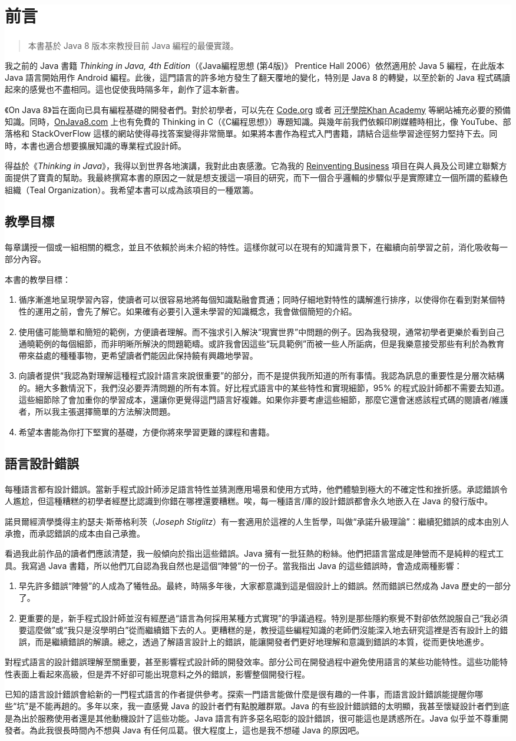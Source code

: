 ﻿
# 前言

> 本書基於 Java 8 版本來教授目前 Java 編程的最優實踐。

我之前的 Java 書籍 *Thinking in Java, 4th Edition*（《Java編程思想 (第4版)》 Prentice Hall 2006）依然適用於 Java 5 編程，在此版本 Java 語言開始用作 Android 編程。此後，這門語言的許多地方發生了翻天覆地的變化，特別是 Java 8 的轉變，以至於新的 Java 程式碼讀起來的感覺也不盡相同。這也促使我時隔多年，創作了這本新書。

《On Java 8》旨在面向已具有編程基礎的開發者們。對於初學者，可以先在 [Code.org](http://Code.org) 或者 [可汗學院Khan Academy](https://www.khanacademy.org/computing/computer-programming) 等網站補充必要的預備知識。同時，[OnJava8.com](http://www.OnJava8.com) 上也有免費的 Thinking in C（《C編程思想》）專題知識。與幾年前我們依賴印刷媒體時相比，像 YouTube、部落格和 StackOverFlow 這樣的網站使得尋找答案變得非常簡單。如果將本書作為程式入門書籍，請結合這些學習途徑努力堅持下去。同時，本書也適合想要擴展知識的專業程式設計師。

得益於《*Thinking in Java*》，我得以到世界各地演講，我對此由衷感激。它為我的 [Reinventing Business](http://www.reinventing-business.com) 項目在與人員及公司建立聯繫方面提供了寶貴的幫助。我最終撰寫本書的原因之一就是想支援這一項目的研究，而下一個合乎邏輯的步驟似乎是實際建立一個所謂的藍綠色組織（Teal Organization）。我希望本書可以成為該項目的一種眾籌。

## 教學目標

每章講授一個或一組相關的概念，並且不依賴於尚未介紹的特性。這樣你就可以在現有的知識背景下，在繼續向前學習之前，消化吸收每一部分內容。

本書的教學目標：

1. 循序漸進地呈現學習內容，使讀者可以很容易地將每個知識點融會貫通；同時仔細地對特性的講解進行排序，以使得你在看到對某個特性的運用之前，會先了解它。如果確有必要引入還未學習的知識概念，我會做個簡短的介紹。

2. 使用儘可能簡單和簡短的範例，方便讀者理解。而不強求引入解決“現實世界”中問題的例子。因為我發現，通常初學者更樂於看到自己通曉範例的每個細節，而非明晰所解決的問題範疇。或許我會因這些“玩具範例”而被一些人所詬病，但是我樂意接受那些有利於為教育帶來益處的種種事物，更希望讀者們能因此保持饒有興趣地學習。

3. 向讀者提供“我認為對理解這種程式設計語言來說很重要”的部分，而不是提供我所知道的所有事情。我認為訊息的重要性是分層次結構的。絕大多數情況下，我們沒必要弄清問題的所有本質。好比程式語言中的某些特性和實現細節，95% 的程式設計師都不需要去知道。這些細節除了會加重你的學習成本，還讓你更覺得這門語言好複雜。如果你非要考慮這些細節，那麼它還會迷惑該程式碼的閱讀者/維護者，所以我主張選擇簡單的方法解決問題。

4. 希望本書能為你打下堅實的基礎，方便你將來學習更難的課程和書籍。

## 語言設計錯誤

每種語言都有設計錯誤。當新手程式設計師涉足語言特性並猜測應用場景和使用方式時，他們體驗到極大的不確定性和挫折感。承認錯誤令人尷尬，但這種糟糕的初學者經歷比認識到你錯在哪裡還要糟糕。唉，每一種語言/庫的設計錯誤都會永久地嵌入在 Java 的發行版中。

諾貝爾經濟學獎得主約瑟夫·斯蒂格利茨（*Joseph Stiglitz*）有一套適用於這裡的人生哲學，叫做“承諾升級理論”：繼續犯錯誤的成本由別人承擔，而承認錯誤的成本由自己承擔。

看過我此前作品的讀者們應該清楚，我一般傾向於指出這些錯誤。Java 擁有一批狂熱的粉絲。他們把語言當成是陣營而不是純粹的程式工具。我寫過 Java 書籍，所以他們兀自認為我自然也是這個“陣營”的一份子。當我指出 Java 的這些錯誤時，會造成兩種影響：

1. 早先許多錯誤“陣營”的人成為了犧牲品。最終，時隔多年後，大家都意識到這是個設計上的錯誤。然而錯誤已然成為 Java 歷史的一部分了。

2. 更重要的是，新手程式設計師並沒有經歷過“語言為何採用某種方式實現”的爭議過程。特別是那些隱約察覺不對卻依然說服自己“我必須要這麼做”或“我只是沒學明白”從而繼續錯下去的人。更糟糕的是，教授這些編程知識的老師們沒能深入地去研究這裡是否有設計上的錯誤，而是繼續錯誤的解讀。總之，透過了解語言設計上的錯誤，能讓開發者們更好地理解和意識到錯誤的本質，從而更快地進步。

對程式語言的設計錯誤理解至關重要，甚至影響程式設計師的開發效率。部分公司在開發過程中避免使用語言的某些功能特性。這些功能特性表面上看起來高級，但是弄不好卻可能出現意料之外的錯誤，影響整個開發行程。

已知的語言設計錯誤會給新的一門程式語言的作者提供參考。探索一門語言能做什麼是很有趣的一件事，而語言設計錯誤能提醒你哪些“坑”是不能再趟的。多年以來，我一直感覺 Java 的設計者們有點脫離群眾。Java 的有些設計錯誤錯的太明顯，我甚至懷疑設計者們到底是為出於服務使用者還是其他動機設計了這些功能。Java 語言有許多惡名昭彰的設計錯誤，很可能這也是誘惑所在。Java 似乎並不尊重開發者。為此我很長時間內不想與 Java 有任何瓜葛。很大程度上，這也是我不想碰 Java 的原因吧。
